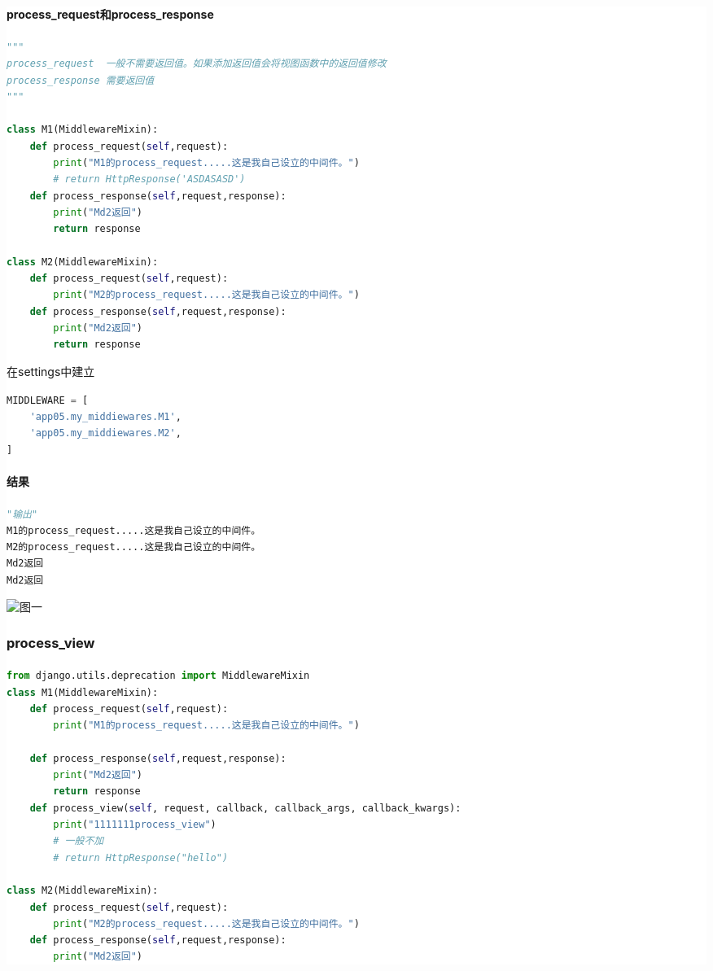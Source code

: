 #### process_request和process_response

```python
"""
process_request  一般不需要返回值。如果添加返回值会将视图函数中的返回值修改
process_response 需要返回值
"""

class M1(MiddlewareMixin):
    def process_request(self,request):
        print("M1的process_request.....这是我自己设立的中间件。")
		# return HttpResponse('ASDASASD')
    def process_response(self,request,response):
        print("Md2返回")
        return response

class M2(MiddlewareMixin):
    def process_request(self,request):
        print("M2的process_request.....这是我自己设立的中间件。")
    def process_response(self,request,response):
        print("Md2返回")
        return response
```

在settings中建立

```python
MIDDLEWARE = [
    'app05.my_middiewares.M1',
    'app05.my_middiewares.M2',
]
```

#### 结果

```python
"输出"
M1的process_request.....这是我自己设立的中间件。
M2的process_request.....这是我自己设立的中间件。
Md2返回
Md2返回
```

![图一](https://s2.loli.net/2022/08/05/GSN4z3kCEUqlRMo.png)

### process_view

```python
from django.utils.deprecation import MiddlewareMixin
class M1(MiddlewareMixin):
    def process_request(self,request):
        print("M1的process_request.....这是我自己设立的中间件。")

    def process_response(self,request,response):
        print("Md2返回")
        return response
    def process_view(self, request, callback, callback_args, callback_kwargs):
        print("1111111process_view")
        # 一般不加
        # return HttpResponse("hello")

class M2(MiddlewareMixin):
    def process_request(self,request):
        print("M2的process_request.....这是我自己设立的中间件。")
    def process_response(self,request,response):
        print("Md2返回")
```